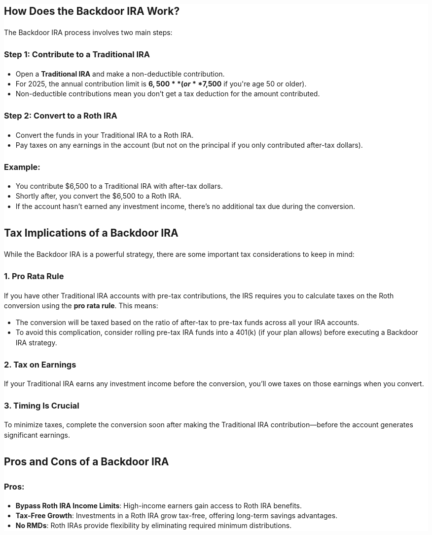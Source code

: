 ## How Does the Backdoor IRA Work?

The Backdoor IRA process involves two main steps:

### Step 1: Contribute to a Traditional IRA
- Open a **Traditional IRA** and make a non-deductible contribution.  
- For 2025, the annual contribution limit is **$6,500** (or **$7,500** if you're age 50 or older).  
- Non-deductible contributions mean you don’t get a tax deduction for the amount contributed.

### Step 2: Convert to a Roth IRA
- Convert the funds in your Traditional IRA to a Roth IRA.  
- Pay taxes on any earnings in the account (but not on the principal if you only contributed after-tax dollars).  

### Example:
- You contribute $6,500 to a Traditional IRA with after-tax dollars.  
- Shortly after, you convert the $6,500 to a Roth IRA.  
- If the account hasn’t earned any investment income, there’s no additional tax due during the conversion.

## Tax Implications of a Backdoor IRA

While the Backdoor IRA is a powerful strategy, there are some important tax considerations to keep in mind:  

### 1. **Pro Rata Rule**
If you have other Traditional IRA accounts with pre-tax contributions, the IRS requires you to calculate taxes on the Roth conversion using the **pro rata rule**. This means:  
- The conversion will be taxed based on the ratio of after-tax to pre-tax funds across all your IRA accounts.  
- To avoid this complication, consider rolling pre-tax IRA funds into a 401(k) (if your plan allows) before executing a Backdoor IRA strategy.

### 2. **Tax on Earnings**
If your Traditional IRA earns any investment income before the conversion, you’ll owe taxes on those earnings when you convert.

### 3. **Timing Is Crucial**
To minimize taxes, complete the conversion soon after making the Traditional IRA contribution—before the account generates significant earnings.

## Pros and Cons of a Backdoor IRA

### **Pros:**
- **Bypass Roth IRA Income Limits**: High-income earners gain access to Roth IRA benefits.  
- **Tax-Free Growth**: Investments in a Roth IRA grow tax-free, offering long-term savings advantages.  
- **No RMDs**: Roth IRAs provide flexibility by eliminating required minimum distributions.  
